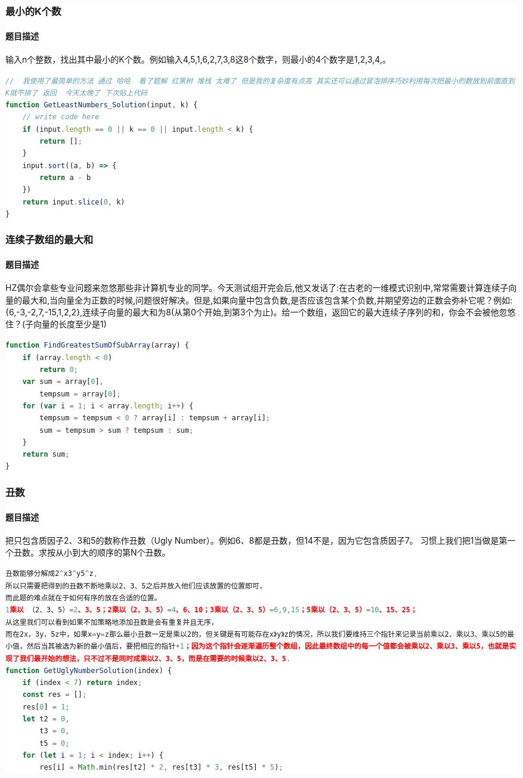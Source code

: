 ### 最小的K个数

#### 题目描述

 输入n个整数，找出其中最小的K个数。例如输入4,5,1,6,2,7,3,8这8个数字，则最小的4个数字是1,2,3,4,。 

```javascript
//  我使用了最简单的方法 通过 哈哈  看了题解 红黑树 堆栈 太难了 但是我的复杂度有点高 其实还可以通过冒泡排序巧妙利用每次把最小的数放到前面直到K就不排了 返回  今天太晚了 下次贴上代码
function GetLeastNumbers_Solution(input, k) {
    // write code here
    if (input.length == 0 || k == 0 || input.length < k) {
        return [];
    }
    input.sort((a, b) => {
        return a - b
    })
    return input.slice(0, k)
}
```

### 连续子数组的最大和

#### 题目描述

 HZ偶尔会拿些专业问题来忽悠那些非计算机专业的同学。今天测试组开完会后,他又发话了:在古老的一维模式识别中,常常需要计算连续子向量的最大和,当向量全为正数的时候,问题很好解决。但是,如果向量中包含负数,是否应该包含某个负数,并期望旁边的正数会弥补它呢？例如:{6,-3,-2,7,-15,1,2,2},连续子向量的最大和为8(从第0个开始,到第3个为止)。给一个数组，返回它的最大连续子序列的和，你会不会被他忽悠住？(子向量的长度至少是1) 

```javascript
function FindGreatestSumOfSubArray(array) {
    if (array.length < 0)
        return 0;
    var sum = array[0],
        tempsum = array[0];
    for (var i = 1; i < array.length; i++) {
        tempsum = tempsum < 0 ? array[i] : tempsum + array[i];
        sum = tempsum > sum ? tempsum : sum;
    }
    return sum;
}

```

### 丑数

#### 题目描述

 把只包含质因子2、3和5的数称作丑数（Ugly Number）。例如6、8都是丑数，但14不是，因为它包含质因子7。 习惯上我们把1当做是第一个丑数。求按从小到大的顺序的第N个丑数。 

```javascript
丑数能够分解成2^x3^y5^z,
所以只需要把得到的丑数不断地乘以2、3、5之后并放入他们应该放置的位置即可，
而此题的难点就在于如何有序的放在合适的位置。
1乘以 （2、3、5）=2、3、5；2乘以（2、3、5）=4、6、10；3乘以（2、3、5）=6,9,15；5乘以（2、3、5）=10、15、25；
从这里我们可以看到如果不加策略地添加丑数是会有重复并且无序，
而在2x，3y，5z中，如果x=y=z那么最小丑数一定是乘以2的，但关键是有可能存在x》y》z的情况，所以我们要维持三个指针来记录当前乘以2、乘以3、乘以5的最小值，然后当其被选为新的最小值后，要把相应的指针+1；因为这个指针会逐渐遍历整个数组，因此最终数组中的每一个值都会被乘以2、乘以3、乘以5，也就是实现了我们最开始的想法，只不过不是同时成乘以2、3、5，而是在需要的时候乘以2、3、5.
function GetUglyNumberSolution(index) {
    if (index < 7) return index;
    const res = [];
    res[0] = 1;
    let t2 = 0,
        t3 = 0,
        t5 = 0;
    for (let i = 1; i < index; i++) {
        res[i] = Math.min(res[t2] * 2, res[t3] * 3, res[t5] * 5);
```